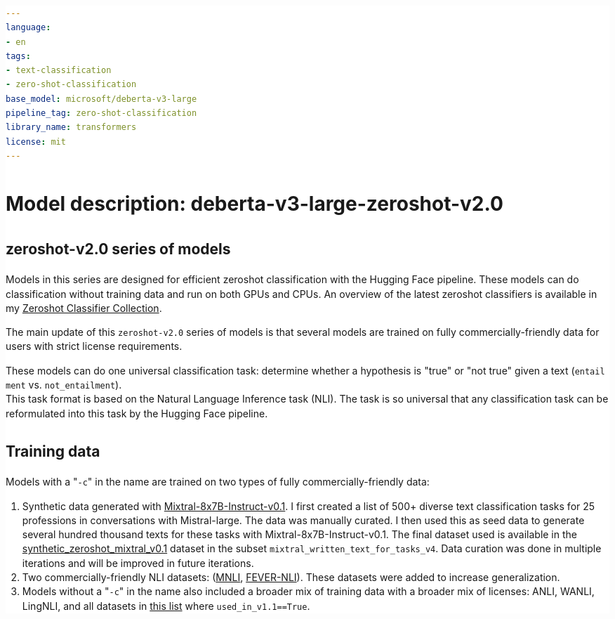 ```yaml
---
language:
- en
tags:
- text-classification
- zero-shot-classification
base_model: microsoft/deberta-v3-large
pipeline_tag: zero-shot-classification
library_name: transformers
license: mit
---
```


# Model description:  deberta-v3-large-zeroshot-v2.0

## zeroshot-v2.0 series of models
Models in this series are designed for efficient zeroshot classification with the Hugging Face pipeline. 
These models can do classification without training data and run on both GPUs and CPUs. 
An overview of the latest zeroshot classifiers is available in my [Zeroshot Classifier Collection](https://huggingface.co/collections/MoritzLaurer/zeroshot-classifiers-6548b4ff407bb19ff5c3ad6f).

The main update of this `zeroshot-v2.0` series of models is that several models are trained on fully commercially-friendly data for users with strict license requirements.

These models can do one universal classification task: determine whether a hypothesis is "true" or "not true" given a text
(`entailment` vs. `not_entailment`).  
This task format is based on the Natural Language Inference task (NLI).
The task is so universal that any classification task can be reformulated into this task by the Hugging Face pipeline.


## Training data
Models with a "`-c`" in the name are trained on two types of fully commercially-friendly data: 
1. Synthetic data generated with [Mixtral-8x7B-Instruct-v0.1](https://huggingface.co/mistralai/Mixtral-8x7B-Instruct-v0.1).
I first created a list of 500+ diverse text classification tasks for 25 professions in conversations with Mistral-large. The data was manually curated.
I then used this as seed data to generate several hundred thousand texts for these tasks with Mixtral-8x7B-Instruct-v0.1.
The final dataset used is available in the [synthetic_zeroshot_mixtral_v0.1](https://huggingface.co/datasets/MoritzLaurer/synthetic_zeroshot_mixtral_v0.1) dataset
in the subset `mixtral_written_text_for_tasks_v4`. Data curation was done in multiple iterations and will be improved in future iterations. 
2. Two commercially-friendly NLI datasets: ([MNLI](https://huggingface.co/datasets/nyu-mll/multi_nli), [FEVER-NLI](https://huggingface.co/datasets/fever)).
These datasets were added to increase generalization.
3. Models without a "`-c`" in the name also included a broader mix of training data with a broader mix of licenses: ANLI, WANLI, LingNLI,
and all datasets in [this list](https://github.com/MoritzLaurer/zeroshot-classifier/blob/7f82e4ab88d7aa82a4776f161b368cc9fa778001/v1_human_data/datasets_overview.csv)
where `used_in_v1.1==True`.
